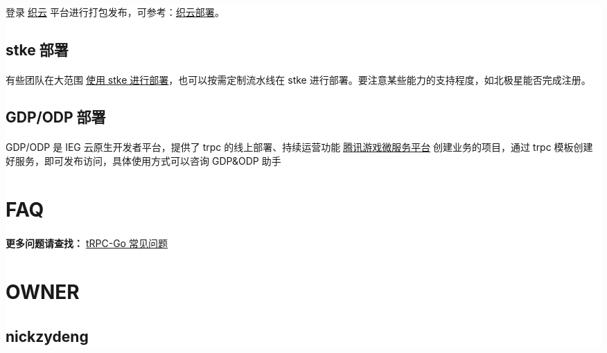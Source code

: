 登录 [织云](http://yun.isd.com/index.php/package/create/) 平台进行打包发布，可参考：[织云部署](http://tapd.oa.com/zhiyun/markdown_wikis/view/#1010125021009540855)。

## stke 部署

有些团队在大范围 [使用 stke 进行部署](todo)，也可以按需定制流水线在 stke 进行部署。要注意某些能力的支持程度，如北极星能否完成注册。

## GDP/ODP 部署

GDP/ODP 是 IEG 云原生开发者平台，提供了 trpc 的线上部署、持续运营功能
[腾讯游戏微服务平台](https://gdp.woa.com/)
创建业务的项目，通过 trpc 模板创建好服务，即可发布访问，具体使用方式可以咨询 GDP&ODP 助手

# FAQ

**更多问题请查找：** [tRPC-Go 常见问题](todo)

# OWNER

## nickzydeng